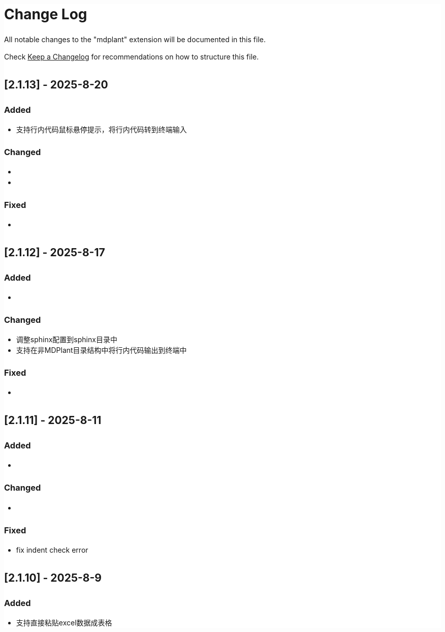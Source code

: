 # Change Log

All notable changes to the "mdplant" extension will be documented in this file.

Check [Keep a Changelog](http://keepachangelog.com/) for recommendations on how to structure this file.

## [2.1.13] - 2025-8-20

### Added
- 支持行内代码鼠标悬停提示，将行内代码转到终端输入

### Changed
- 
- 

### Fixed
- 

## [2.1.12] - 2025-8-17

### Added
- 

### Changed
- 调整sphinx配置到sphinx目录中
- 支持在非MDPlant目录结构中将行内代码输出到终端中

### Fixed
- 

## [2.1.11] - 2025-8-11

### Added
- 

### Changed
- 

### Fixed
- fix indent check error

## [2.1.10] - 2025-8-9

### Added
- 支持直接粘贴excel数据成表格
